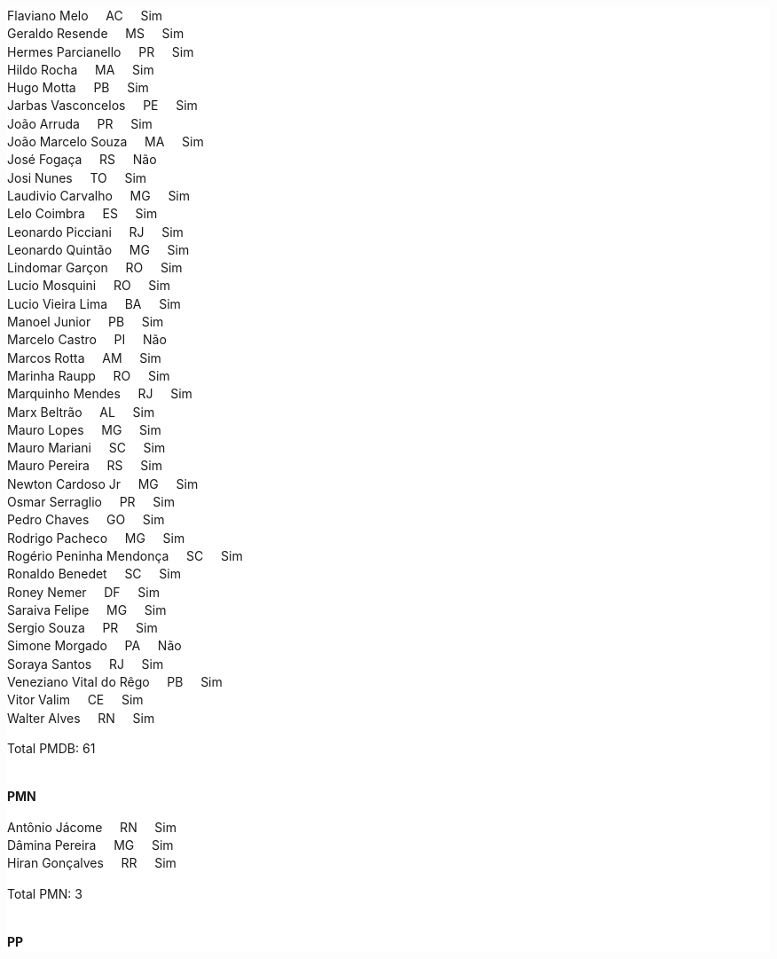 Flaviano Melo &nbsp;&nbsp; &nbsp;AC &nbsp;&nbsp; &nbsp;Sim<br />
Geraldo Resende &nbsp;&nbsp; &nbsp;MS &nbsp;&nbsp; &nbsp;Sim<br />
Hermes Parcianello &nbsp;&nbsp; &nbsp;PR &nbsp;&nbsp; &nbsp;Sim<br />
Hildo Rocha &nbsp;&nbsp; &nbsp;MA &nbsp;&nbsp; &nbsp;Sim<br />
Hugo Motta &nbsp;&nbsp; &nbsp;PB &nbsp;&nbsp; &nbsp;Sim<br />
Jarbas Vasconcelos &nbsp;&nbsp; &nbsp;PE &nbsp;&nbsp; &nbsp;Sim<br />
Jo&atilde;o Arruda &nbsp;&nbsp; &nbsp;PR &nbsp;&nbsp; &nbsp;Sim<br />
Jo&atilde;o Marcelo Souza &nbsp;&nbsp; &nbsp;MA &nbsp;&nbsp; &nbsp;Sim<br />
Jos&eacute; Foga&ccedil;a &nbsp;&nbsp; &nbsp;RS &nbsp;&nbsp; &nbsp;N&atilde;o<br />
Josi Nunes &nbsp;&nbsp; &nbsp;TO &nbsp;&nbsp; &nbsp;Sim<br />
Laudivio Carvalho &nbsp;&nbsp; &nbsp;MG &nbsp;&nbsp; &nbsp;Sim<br />
Lelo Coimbra &nbsp;&nbsp; &nbsp;ES &nbsp;&nbsp; &nbsp;Sim<br />
Leonardo Picciani &nbsp;&nbsp; &nbsp;RJ &nbsp;&nbsp; &nbsp;Sim<br />
Leonardo Quint&atilde;o &nbsp;&nbsp; &nbsp;MG &nbsp;&nbsp; &nbsp;Sim<br />
Lindomar Gar&ccedil;on &nbsp;&nbsp; &nbsp;RO &nbsp;&nbsp; &nbsp;Sim<br />
Lucio Mosquini &nbsp;&nbsp; &nbsp;RO &nbsp;&nbsp; &nbsp;Sim<br />
Lucio Vieira Lima &nbsp;&nbsp; &nbsp;BA &nbsp;&nbsp; &nbsp;Sim<br />
Manoel Junior &nbsp;&nbsp; &nbsp;PB &nbsp;&nbsp; &nbsp;Sim<br />
Marcelo Castro &nbsp;&nbsp; &nbsp;PI &nbsp;&nbsp; &nbsp;N&atilde;o<br />
Marcos Rotta &nbsp;&nbsp; &nbsp;AM &nbsp;&nbsp; &nbsp;Sim<br />
Marinha Raupp &nbsp;&nbsp; &nbsp;RO &nbsp;&nbsp; &nbsp;Sim<br />
Marquinho Mendes &nbsp;&nbsp; &nbsp;RJ &nbsp;&nbsp; &nbsp;Sim<br />
Marx Beltr&atilde;o &nbsp;&nbsp; &nbsp;AL &nbsp;&nbsp; &nbsp;Sim<br />
Mauro Lopes &nbsp;&nbsp; &nbsp;MG &nbsp;&nbsp; &nbsp;Sim<br />
Mauro Mariani &nbsp;&nbsp; &nbsp;SC &nbsp;&nbsp; &nbsp;Sim<br />
Mauro Pereira &nbsp;&nbsp; &nbsp;RS &nbsp;&nbsp; &nbsp;Sim<br />
Newton Cardoso Jr &nbsp;&nbsp; &nbsp;MG &nbsp;&nbsp; &nbsp;Sim<br />
Osmar Serraglio &nbsp;&nbsp; &nbsp;PR &nbsp;&nbsp; &nbsp;Sim<br />
Pedro Chaves &nbsp;&nbsp; &nbsp;GO &nbsp;&nbsp; &nbsp;Sim<br />
Rodrigo Pacheco &nbsp;&nbsp; &nbsp;MG &nbsp;&nbsp; &nbsp;Sim<br />
Rog&eacute;rio Peninha Mendon&ccedil;a &nbsp;&nbsp; &nbsp;SC &nbsp;&nbsp; &nbsp;Sim<br />
Ronaldo Benedet &nbsp;&nbsp; &nbsp;SC &nbsp;&nbsp; &nbsp;Sim<br />
Roney Nemer &nbsp;&nbsp; &nbsp;DF &nbsp;&nbsp; &nbsp;Sim<br />
Saraiva Felipe &nbsp;&nbsp; &nbsp;MG &nbsp;&nbsp; &nbsp;Sim<br />
Sergio Souza &nbsp;&nbsp; &nbsp;PR &nbsp;&nbsp; &nbsp;Sim<br />
Simone Morgado &nbsp;&nbsp; &nbsp;PA &nbsp;&nbsp; &nbsp;N&atilde;o<br />
Soraya Santos &nbsp;&nbsp; &nbsp;RJ &nbsp;&nbsp; &nbsp;Sim<br />
Veneziano Vital do R&ecirc;go &nbsp;&nbsp; &nbsp;PB &nbsp;&nbsp; &nbsp;Sim<br />
Vitor Valim &nbsp;&nbsp; &nbsp;CE &nbsp;&nbsp; &nbsp;Sim<br />
Walter Alves &nbsp;&nbsp; &nbsp;RN &nbsp;&nbsp; &nbsp;Sim</p>

<p>Total PMDB: 61&nbsp; &nbsp;</p>

<p><br />
<strong>PMN</strong></p>

<p>Ant&ocirc;nio J&aacute;come &nbsp;&nbsp; &nbsp;RN &nbsp;&nbsp; &nbsp;Sim<br />
D&acirc;mina Pereira &nbsp;&nbsp; &nbsp;MG &nbsp;&nbsp; &nbsp;Sim<br />
Hiran Gon&ccedil;alves &nbsp;&nbsp; &nbsp;RR &nbsp;&nbsp; &nbsp;Sim</p>

<p>Total PMN: 3&nbsp; &nbsp;</p>

<p><br />
<strong>PP</strong></p>
